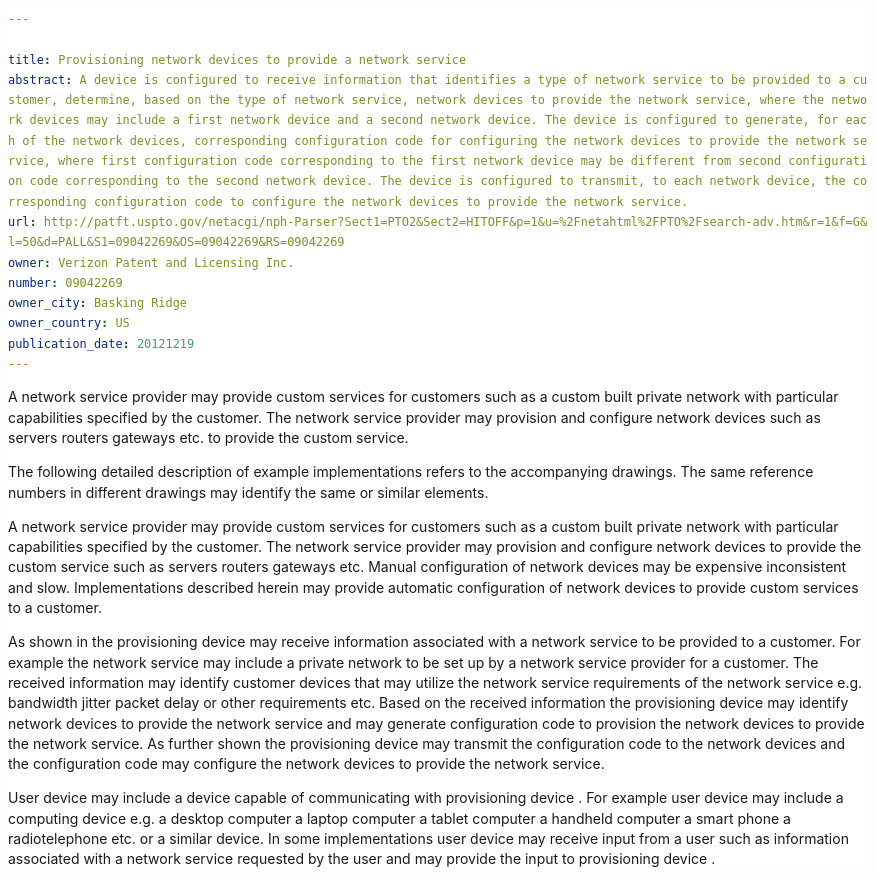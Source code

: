 ```yaml
---

title: Provisioning network devices to provide a network service
abstract: A device is configured to receive information that identifies a type of network service to be provided to a customer, determine, based on the type of network service, network devices to provide the network service, where the network devices may include a first network device and a second network device. The device is configured to generate, for each of the network devices, corresponding configuration code for configuring the network devices to provide the network service, where first configuration code corresponding to the first network device may be different from second configuration code corresponding to the second network device. The device is configured to transmit, to each network device, the corresponding configuration code to configure the network devices to provide the network service.
url: http://patft.uspto.gov/netacgi/nph-Parser?Sect1=PTO2&Sect2=HITOFF&p=1&u=%2Fnetahtml%2FPTO%2Fsearch-adv.htm&r=1&f=G&l=50&d=PALL&S1=09042269&OS=09042269&RS=09042269
owner: Verizon Patent and Licensing Inc.
number: 09042269
owner_city: Basking Ridge
owner_country: US
publication_date: 20121219
---
```

A network service provider may provide custom services for customers such as a custom built private network with particular capabilities specified by the customer. The network service provider may provision and configure network devices such as servers routers gateways etc. to provide the custom service.

The following detailed description of example implementations refers to the accompanying drawings. The same reference numbers in different drawings may identify the same or similar elements.

A network service provider may provide custom services for customers such as a custom built private network with particular capabilities specified by the customer. The network service provider may provision and configure network devices to provide the custom service such as servers routers gateways etc. Manual configuration of network devices may be expensive inconsistent and slow. Implementations described herein may provide automatic configuration of network devices to provide custom services to a customer.

As shown in the provisioning device may receive information associated with a network service to be provided to a customer. For example the network service may include a private network to be set up by a network service provider for a customer. The received information may identify customer devices that may utilize the network service requirements of the network service e.g. bandwidth jitter packet delay or other requirements etc. Based on the received information the provisioning device may identify network devices to provide the network service and may generate configuration code to provision the network devices to provide the network service. As further shown the provisioning device may transmit the configuration code to the network devices and the configuration code may configure the network devices to provide the network service.

User device may include a device capable of communicating with provisioning device . For example user device may include a computing device e.g. a desktop computer a laptop computer a tablet computer a handheld computer a smart phone a radiotelephone etc. or a similar device. In some implementations user device may receive input from a user such as information associated with a network service requested by the user and may provide the input to provisioning device .
